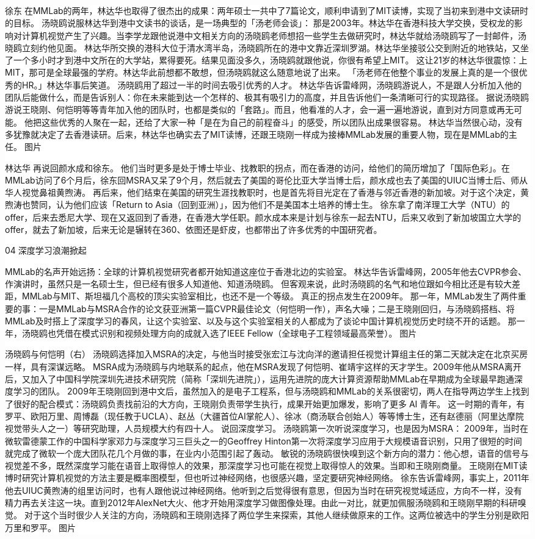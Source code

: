 徐东
在MMLab的两年，林达华也取得了很杰出的成果：两年硕士一共中了7篇论文，顺利申请到了MIT读博，实现了当初来到港中文读研时的目标。
汤晓鸥说服林达华到港中文读书的谈话，是一场典型的「汤老师会谈」：
那是2003年。林达华在香港科技大学交换，受权龙的影响对计算机视觉产生了兴趣。当李学龙跟他说港中文相关方向的汤晓鸥老师想招一些学生去做研究时，林达华就给汤晓鸥写了一封邮件，汤晓鸥立刻约他见面。
林达华所交换的港科大位于清水湾半岛，汤晓鸥所在的港中文靠近深圳罗湖。林达华坐接驳公交到附近的地铁站，又坐了一个多小时才到港中文所在的大学站，累得要死。结果见面没多久，汤晓鸥就跟他说，你很有希望上MIT。
这让21岁的林达华很震惊：上MIT，那可是全球最强的学府。林达华此前想都不敢想，但汤晓鸥就这么随意地说了出来。
「汤老师在他整个事业的发展上真的是一个很优秀的HR。」林达华事后笑道。
汤晓鸥用了超过一半的时间去吸引优秀的人才。
林达华告诉雷峰网，汤晓鸥游说人，不是跟人分析加入他的团队后能做什么，而是告诉别人：你在未来能到达一个怎样的、极其有吸引力的高度，并且告诉他们一条清晰可行的实现路径。
据说汤晓鸥游说王晓刚、何恺明等等青年加入他的团队时，也都是类似的「套路」。而且，他看准的人才，会一遍一遍地游说，直到对方同意或再无可能。
他把这些优秀的人聚在一起，还给了大家一种「是在为自己的前程奋斗」的感受，所以团队出成果很容易。
林达华当然很心动，没有多犹豫就决定了去香港读研。后来，林达华也确实去了MIT读博，还跟王晓刚一样成为接棒MMLab发展的重要人物，现在是MMLab的主任。
图片

林达华
再说回颜水成和徐东。
他们当时更多是处于博士毕业、找教职的拐点，而在香港的访问，给他们的简历增加了「国际色彩」。在MMLab访问了6个月后，徐东回MSRA又呆了9个月，然后就去了美国的哥伦比亚大学当博士后，颜水成也去了美国的UIUC当博士后、师从华人视觉鼻祖黄煦涛。
再后来，他们结束在美国的研究生涯找教职时，也是首先将目光定在了香港与邻近香港的新加坡。对于这个决定，黄煦涛也赞同，认为他们应该「Return to Asia（回到亚洲）」，因为他们不是美国本土培养的博士生。
徐东拿了南洋理工大学（NTU）的offer，后来去悉尼大学、现在又返回到了香港，在香港大学任职。颜水成本来是计划与徐东一起去NTU，后来又收到了新加坡国立大学的offer，就去了新加坡，后来无论是辗转在360、依图还是虾皮，也都带出了许多优秀的中国研究者。

04
深度学习浪潮掀起


MMLab的名声开始远扬：全球的计算机视觉研究者都开始知道这座位于香港北边的实验室。
林达华告诉雷峰网，2005年他去CVPR参会、作演讲时，虽然只是一名硕士生，但已经有很多人知道他、知道汤晓鸥。
但客观来说，此时汤晓鸥的名气和地位跟如今相比还是有较大差距，MMLab与MIT、斯坦福几个高校的顶尖实验室相比，也还不是一个等级。
真正的拐点发生在2009年。
那一年，MMLab发生了两件重要的事：一是MMLab与MSRA合作的论文获亚洲第一篇CVPR最佳论文（何恺明一作），声名大噪；二是王晓刚回归，与汤晓鸥搭档、将MMLab及时搭上了深度学习的春风，让这个实验室、以及与这个实验室相关的人都成为了谈论中国计算机视觉历史时绕不开的话题。
那一年，汤晓鸥也凭借在模式识别和视频处理方向的成就入选了IEEE Fellow（全球电子工程领域最高荣誉）。
图片

汤晓鸥与何恺明（右）
汤晓鸥选择加入MSRA的决定，与他当时接受张宏江与沈向洋的邀请担任视觉计算组主任的第二天就决定在北京买房一样，具有深谋远略。
MSRA成为汤晓鸥与内地联系的起点，他在MSRA发现了何恺明、崔靖宇这样的天才学生。2009年他从MSRA离开后，又加入了中国科学院深圳先进技术研究院（简称「深圳先进院」），运用先进院的庞大计算资源帮助MMLab在早期成为全球最早跑通深度学习的团队。
2009年王晓刚回到港中文后，虽然加入的是电子工程系，但与汤晓鸥和MMLab的关系很密切，两人在指导两边学生上找到了很好的配合模式：汤晓鸥负责找前沿的大方向，王晓刚负责带学生执行，成果开始更加爆发，影响了更多 AI 青年。
这一时期的青年，有罗平、欧阳万里、周博磊（现任教于UCLA）、赵丛（大疆首位AI掌舵人）、徐冰（商汤联合创始人）等等博士生，还有赵德丽（阿里达摩院视觉带头人之一）等研究助理，人员规模大约有四十人。
说回深度学习。
汤晓鸥第一次听说深度学习，也是因为MSRA：
2009年，当时在微软雷德蒙工作的中国科学家邓力与深度学习三巨头之一的Geoffrey Hinton第一次将深度学习应用于大规模语音识别，只用了很短的时间就完成了微软一个庞大团队花几个月做的事，在业内小范围引起了轰动。
敏锐的汤晓鸥很快嗅到这个新方向的潜力：他心想，语音的信号与视觉差不多，既然深度学习能在语音上取得惊人的效果，那深度学习也可能在视觉上取得惊人的效果。当即和王晓刚商量。
王晓刚在MIT读博时研究计算机视觉的方法主要是概率图模型，但也听过神经网络，也很感兴趣，坚定要研究神经网络。
徐东告诉雷峰网，事实上，2011年他去UIUC黄煦涛的组里访问时，也有人跟他说过神经网络。他听到之后觉得很有意思，但因为当时在研究视觉域适应，方向不一样，没有精力再去关注这一块。直到2012年AlexNet大火、他才开始用深度学习做图像处理。由此一对比，就更加佩服汤晓鸥和王晓刚早期的科研嗅觉。
对于这个当时很少人关注的方向，汤晓鸥和王晓刚选择了两位学生来探索，其他人继续做原来的工作。这两位被选中的学生分别是欧阳万里和罗平。
图片
